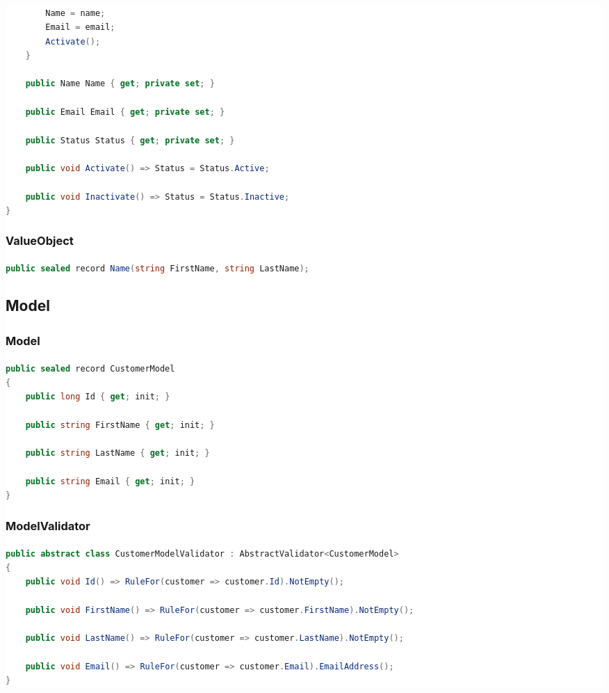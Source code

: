 ```csharp
        Name = name;
        Email = email;
        Activate();
    }

    public Name Name { get; private set; }

    public Email Email { get; private set; }

    public Status Status { get; private set; }

    public void Activate() => Status = Status.Active;

    public void Inactivate() => Status = Status.Inactive;
}
```

### ValueObject

```csharp
public sealed record Name(string FirstName, string LastName);
```

## Model

### Model

```csharp
public sealed record CustomerModel
{
    public long Id { get; init; }

    public string FirstName { get; init; }

    public string LastName { get; init; }

    public string Email { get; init; }
}
```

### ModelValidator

```csharp
public abstract class CustomerModelValidator : AbstractValidator<CustomerModel>
{
    public void Id() => RuleFor(customer => customer.Id).NotEmpty();

    public void FirstName() => RuleFor(customer => customer.FirstName).NotEmpty();

    public void LastName() => RuleFor(customer => customer.LastName).NotEmpty();

    public void Email() => RuleFor(customer => customer.Email).EmailAddress();
}
```
